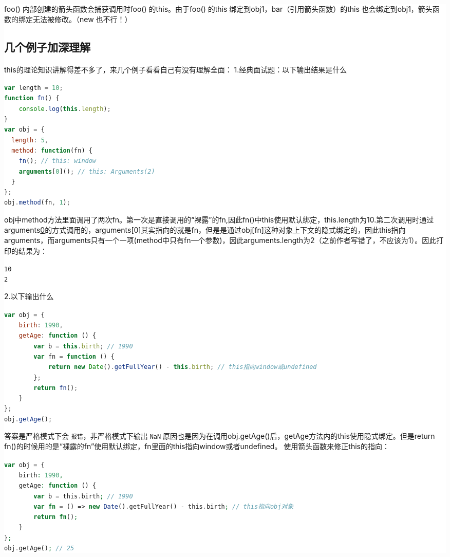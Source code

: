 foo() 内部创建的箭头函数会捕获调用时foo() 的this。由于foo() 的this 绑定到obj1，bar（引用箭头函数）的this 也会绑定到obj1，箭头函数的绑定无法被修改。（new 也不行！）

## 几个例子加深理解

this的理论知识讲解得差不多了，来几个例子看看自己有没有理解全面：
1.经典面试题：以下输出结果是什么

```javascript
var length = 10;
function fn() {
    console.log(this.length);
}
var obj = {
  length: 5,
  method: function(fn) {
    fn(); // this: window
    arguments[0](); // this: Arguments(2)
  }
};
obj.method(fn, 1);
```

obj中method方法里面调用了两次fn。第一次是直接调用的“裸露”的fn,因此fn()中this使用默认绑定，this.length为10.第二次调用时通过arguments[0](https://www.cnblogs.com/luoyanan/p/11922483.html)的方式调用的，arguments[0]其实指向的就是fn，但是是通过obj[fn]这种对象上下文的隐式绑定的，因此this指向arguments，而arguments只有一个一项(method中只有fn一个参数)，因此arguments.length为2（之前作者写错了，不应该为1）。因此打印的结果为：

```undefined
10
2
```

2.以下输出什么

```javascript
var obj = {
    birth: 1990,
    getAge: function () {
        var b = this.birth; // 1990
        var fn = function () {
            return new Date().getFullYear() - this.birth; // this指向window或undefined
        };
        return fn();
    }
};
obj.getAge();
```

答案是严格模式下会 `报错`，非严格模式下输出 `NaN`
原因也是因为在调用obj.getAge()后，getAge方法内的this使用隐式绑定。但是return fn()的时候用的是“裸露的fn”使用默认绑定，fn里面的this指向window或者undefined。
使用箭头函数来修正this的指向：

```php
var obj = {
    birth: 1990,
    getAge: function () {
        var b = this.birth; // 1990
        var fn = () => new Date().getFullYear() - this.birth; // this指向obj对象
        return fn();
    }
};
obj.getAge(); // 25
```
